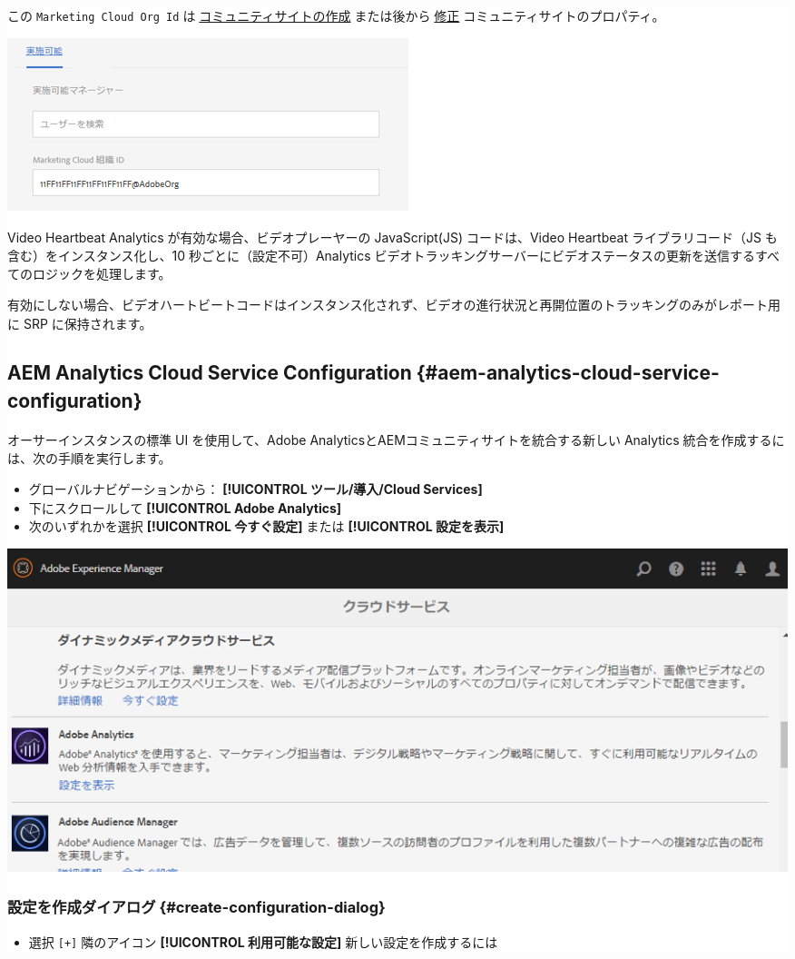 この `Marketing Cloud Org Id` は [コミュニティサイトの作成](sites-console.md#enablement) または後から [修正](sites-console.md#modifying-site-properties) コミュニティサイトのプロパティ。 [](#aem-analytics-cloud-service-configuration)

![chlimage_1-264](assets/chlimage_1-264.png)

Video Heartbeat Analytics が有効な場合、ビデオプレーヤーの JavaScript(JS) コードは、Video Heartbeat ライブラリコード（JS も含む）をインスタンス化し、10 秒ごとに（設定不可）Analytics ビデオトラッキングサーバーにビデオステータスの更新を送信するすべてのロジックを処理します。

有効にしない場合、ビデオハートビートコードはインスタンス化されず、ビデオの進行状況と再開位置のトラッキングのみがレポート用に SRP に保持されます。

## AEM Analytics Cloud Service Configuration {#aem-analytics-cloud-service-configuration}

オーサーインスタンスの標準 UI を使用して、Adobe AnalyticsとAEMコミュニティサイトを統合する新しい Analytics 統合を作成するには、次の手順を実行します。

* グローバルナビゲーションから： **[!UICONTROL ツール/導入/Cloud Services]**
* 下にスクロールして **[!UICONTROL Adobe Analytics]**
* 次のいずれかを選択 **[!UICONTROL 今すぐ設定]** または **[!UICONTROL 設定を表示]**

![chlimage_1-265](assets/chlimage_1-265.png)

### 設定を作成ダイアログ {#create-configuration-dialog}

* 選択 `[+]` 隣のアイコン **[!UICONTROL 利用可能な設定]** 新しい設定を作成するには
